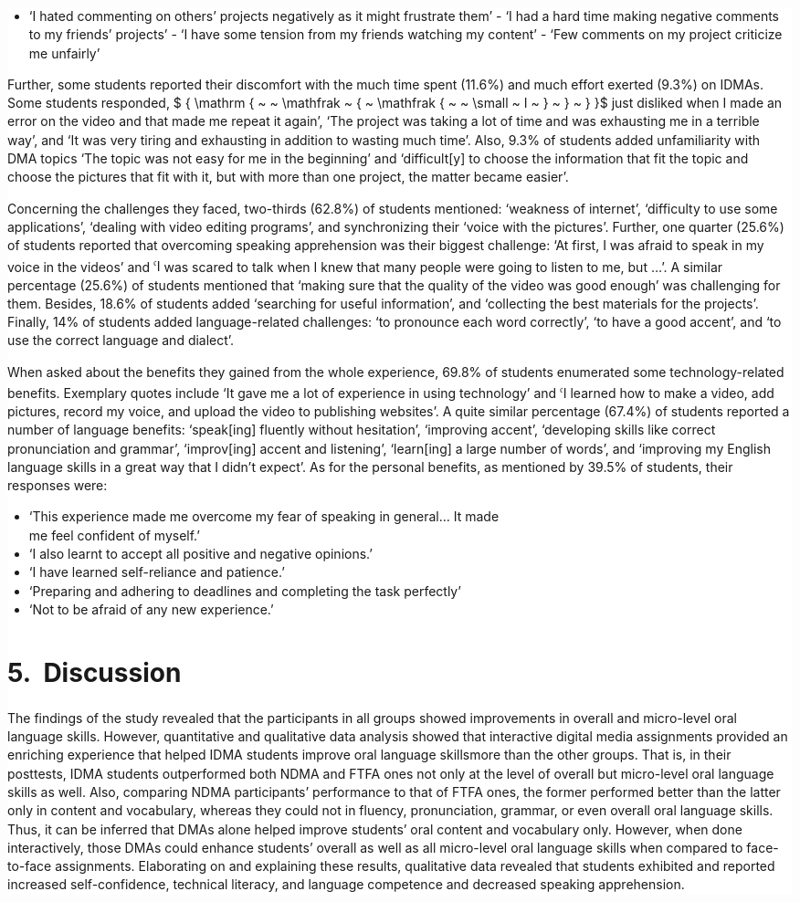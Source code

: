 - ‘I hated commenting on others’ projects negatively as it might frustrate them’ - ‘I had a hard time making negative comments to my friends’ projects’ - ‘I have some tension from my friends watching my content’ - ‘Few comments on my project criticize me unfairly’

Further, some students reported their discomfort with the much time spent $( 1 1 . 6 \% )$ and much effort exerted $( 9 . 3 \% )$ on IDMAs. Some students responded, $ { \mathrm { ~  ~ \mathfrak ~ { ~ \mathfrak { ~ ~ \small ~ I ~ } ~ } ~ } }$ just disliked when I made an error on the video and that made me repeat it again’, ‘The project was taking a lot of time and was exhausting me in a terrible way’, and ‘It was very tiring and exhausting in addition to wasting much time’. Also, $9 . 3 \%$ of students added unfamiliarity with DMA topics ‘The topic was not easy for me in the beginning’ and ‘difficult[y] to choose the information that fit the topic and choose the pictures that fit with it, but with more than one project, the matter became easier’.

Concerning the challenges they faced, two-thirds $( 6 2 . 8 \% )$ of students mentioned: ‘weakness of internet’, ‘difficulty to use some applications’, ‘dealing with video editing programs’, and synchronizing their ‘voice with the pictures’. Further, one quarter $( 2 5 . 6 \% )$ of students reported that overcoming speaking apprehension was their biggest challenge: ‘At first, I was afraid to speak in my voice in the videos’ and $^ { \mathfrak { c } } \mathrm { I }$ was scared to talk when I knew that many people were going to listen to me, but …’. A similar percentage $( 2 5 . 6 \% )$ of students mentioned that ‘making sure that the quality of the video was good enough’ was challenging for them. Besides, $1 8 . 6 \%$ of students added ‘searching for useful information’, and ‘collecting the best materials for the projects’. Finally, $1 4 \%$ of students added language-related challenges: ‘to pronounce each word correctly’, ‘to have a good accent’, and ‘to use the correct language and dialect’.

When asked about the benefits they gained from the whole experience, $6 9 . 8 \%$ of students enumerated some technology-related benefits. Exemplary quotes include ‘It gave me a lot of experience in using technology’ and $^ { \mathfrak { c } } \mathrm { I }$ learned how to make a video, add pictures, record my voice, and upload the video to publishing websites’. A quite similar percentage $( 6 7 . 4 \% )$ of students reported a number of language benefits: ‘speak[ing] fluently without hesitation’, ‘improving accent’, ‘developing skills like correct pronunciation and grammar’, ‘improv[ing] accent and listening’, ‘learn[ing] a large number of words’, and ‘improving my English language skills in a great way that I didn’t expect’. As for the personal benefits, as mentioned by $3 9 . 5 \%$ of students, their responses were:

- ‘This experience made me overcome my fear of speaking in general… It made   
me feel confident of myself.’   
- ‘I also learnt to accept all positive and negative opinions.’   
- ‘I have learned self-reliance and patience.’   
- ‘Preparing and adhering to deadlines and completing the task perfectly’   
- ‘Not to be afraid of any new experience.’

# 5.  Discussion

The findings of the study revealed that the participants in all groups showed improvements in overall and micro-level oral language skills. However, quantitative and qualitative data analysis showed that interactive digital media assignments provided an enriching experience that helped IDMA students improve oral language skillsmore than the other groups. That is, in their posttests, IDMA students outperformed both NDMA and FTFA ones not only at the level of overall but micro-level oral language skills as well. Also, comparing NDMA participants’ performance to that of FTFA ones, the former performed better than the latter only in content and vocabulary, whereas they could not in fluency, pronunciation, grammar, or even overall oral language skills. Thus, it can be inferred that DMAs alone helped improve students’ oral content and vocabulary only. However, when done interactively, those DMAs could enhance students’ overall as well as all micro-level oral language skills when compared to face-to-face assignments. Elaborating on and explaining these results, qualitative data revealed that students exhibited and reported increased self-confidence, technical literacy, and language competence and decreased speaking apprehension.
